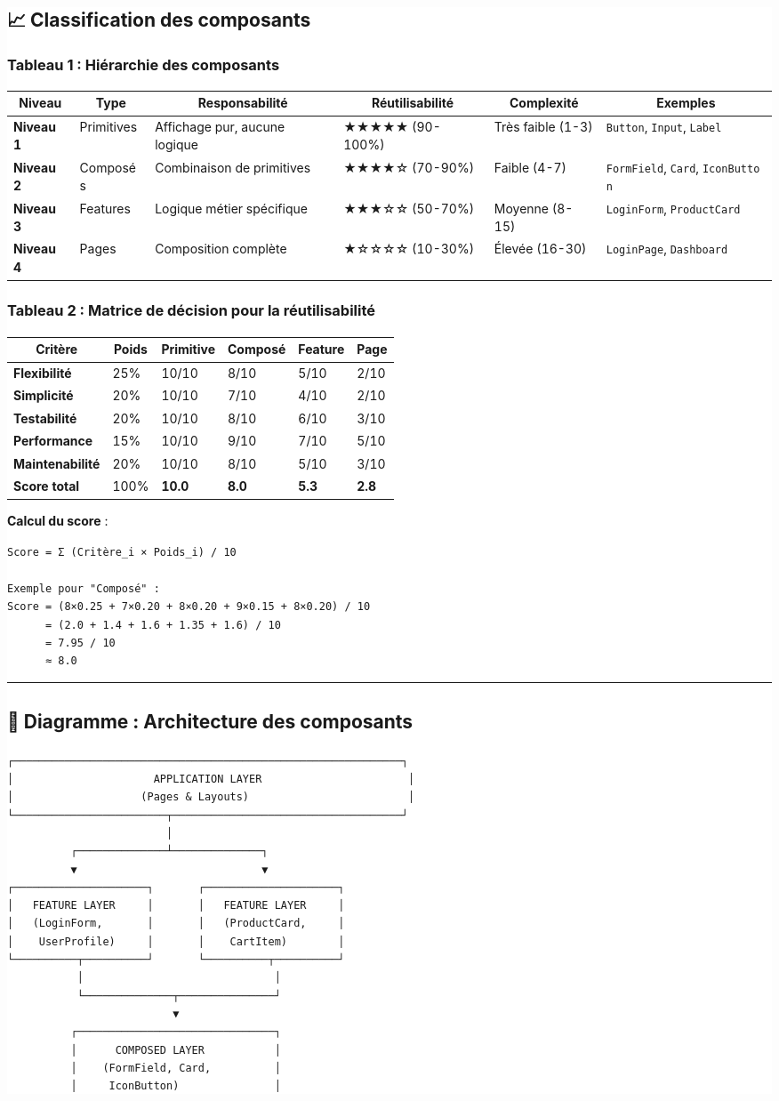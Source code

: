
## 📈 Classification des composants

### Tableau 1 : Hiérarchie des composants

| Niveau | Type | Responsabilité | Réutilisabilité | Complexité | Exemples |
|--------|------|----------------|-----------------|------------|----------|
| **Niveau 1** | Primitives | Affichage pur, aucune logique | ★★★★★ (90-100%) | Très faible (1-3) | `Button`, `Input`, `Label` |
| **Niveau 2** | Composés | Combinaison de primitives | ★★★★☆ (70-90%) | Faible (4-7) | `FormField`, `Card`, `IconButton` |
| **Niveau 3** | Features | Logique métier spécifique | ★★★☆☆ (50-70%) | Moyenne (8-15) | `LoginForm`, `ProductCard` |
| **Niveau 4** | Pages | Composition complète | ★☆☆☆☆ (10-30%) | Élevée (16-30) | `LoginPage`, `Dashboard` |

### Tableau 2 : Matrice de décision pour la réutilisabilité

| Critère | Poids | Primitive | Composé | Feature | Page |
|---------|-------|-----------|---------|---------|------|
| **Flexibilité** | 25% | 10/10 | 8/10 | 5/10 | 2/10 |
| **Simplicité** | 20% | 10/10 | 7/10 | 4/10 | 2/10 |
| **Testabilité** | 20% | 10/10 | 8/10 | 6/10 | 3/10 |
| **Performance** | 15% | 10/10 | 9/10 | 7/10 | 5/10 |
| **Maintenabilité** | 20% | 10/10 | 8/10 | 5/10 | 3/10 |
| **Score total** | 100% | **10.0** | **8.0** | **5.3** | **2.8** |

**Calcul du score** :
```
Score = Σ (Critère_i × Poids_i) / 10

Exemple pour "Composé" :
Score = (8×0.25 + 7×0.20 + 8×0.20 + 9×0.15 + 8×0.20) / 10
      = (2.0 + 1.4 + 1.6 + 1.35 + 1.6) / 10
      = 7.95 / 10
      ≈ 8.0
```

---

## 📐 Diagramme : Architecture des composants

```
┌─────────────────────────────────────────────────────────────┐
│                      APPLICATION LAYER                       │
│                    (Pages & Layouts)                         │
└────────────────────────┬────────────────────────────────────┘
                         │
          ┌──────────────┴──────────────┐
          ▼                             ▼
┌─────────────────────┐       ┌─────────────────────┐
│   FEATURE LAYER     │       │   FEATURE LAYER     │
│   (LoginForm,       │       │   (ProductCard,     │
│    UserProfile)     │       │    CartItem)        │
└──────────┬──────────┘       └──────────┬──────────┘
           │                              │
           └──────────────┬───────────────┘
                          ▼
          ┌───────────────────────────────┐
          │      COMPOSED LAYER           │
          │    (FormField, Card,          │
          │     IconButton)               │
```
